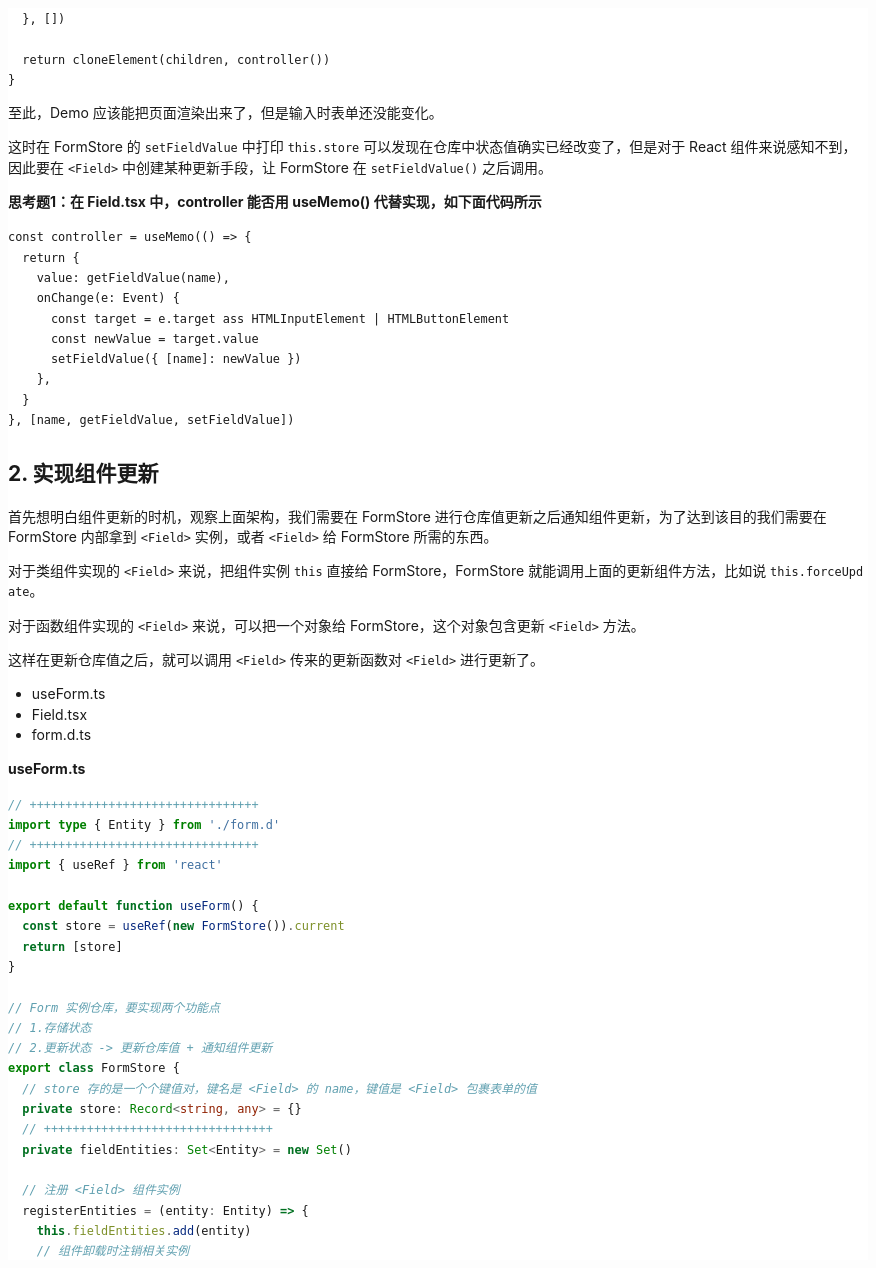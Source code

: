 ```tsx
  }, [])
  
  return cloneElement(children, controller())
}
```

至此，Demo 应该能把页面渲染出来了，但是输入时表单还没能变化。

这时在 FormStore 的 `setFieldValue` 中打印 `this.store` 可以发现在仓库中状态值确实已经改变了，但是对于 React 组件来说感知不到，因此要在 `<Field>` 中创建某种更新手段，让 FormStore 在 `setFieldValue()` 之后调用。

**思考题1：在 Field.tsx 中，controller 能否用 useMemo() 代替实现，如下面代码所示**

```tsx
const controller = useMemo(() => {
  return {
    value: getFieldValue(name),
    onChange(e: Event) {
      const target = e.target ass HTMLInputElement | HTMLButtonElement
      const newValue = target.value
      setFieldValue({ [name]: newValue })
    },
  }
}, [name, getFieldValue, setFieldValue])
```



## 2. 实现组件更新

首先想明白组件更新的时机，观察上面架构，我们需要在 FormStore 进行仓库值更新之后通知组件更新，为了达到该目的我们需要在 FormStore 内部拿到 `<Field>` 实例，或者 `<Field>` 给 FormStore 所需的东西。

对于类组件实现的 `<Field>` 来说，把组件实例 `this` 直接给 FormStore，FormStore 就能调用上面的更新组件方法，比如说 `this.forceUpdate`。

对于函数组件实现的 `<Field>` 来说，可以把一个对象给 FormStore，这个对象包含更新 `<Field>` 方法。

这样在更新仓库值之后，就可以调用 `<Field>` 传来的更新函数对 `<Field>` 进行更新了。

* useForm.ts
* Field.tsx
* form.d.ts

**useForm.ts**

```ts
// ++++++++++++++++++++++++++++++++
import type { Entity } from './form.d'
// ++++++++++++++++++++++++++++++++
import { useRef } from 'react'

export default function useForm() {
  const store = useRef(new FormStore()).current
  return [store]
}

// Form 实例仓库，要实现两个功能点
// 1.存储状态
// 2.更新状态 -> 更新仓库值 + 通知组件更新
export class FormStore {
  // store 存的是一个个键值对，键名是 <Field> 的 name，键值是 <Field> 包裹表单的值
  private store: Record<string, any> = {}
  // ++++++++++++++++++++++++++++++++
  private fieldEntities: Set<Entity> = new Set()
  
  // 注册 <Field> 组件实例
  registerEntities = (entity: Entity) => {
    this.fieldEntities.add(entity)
    // 组件卸载时注销相关实例
```